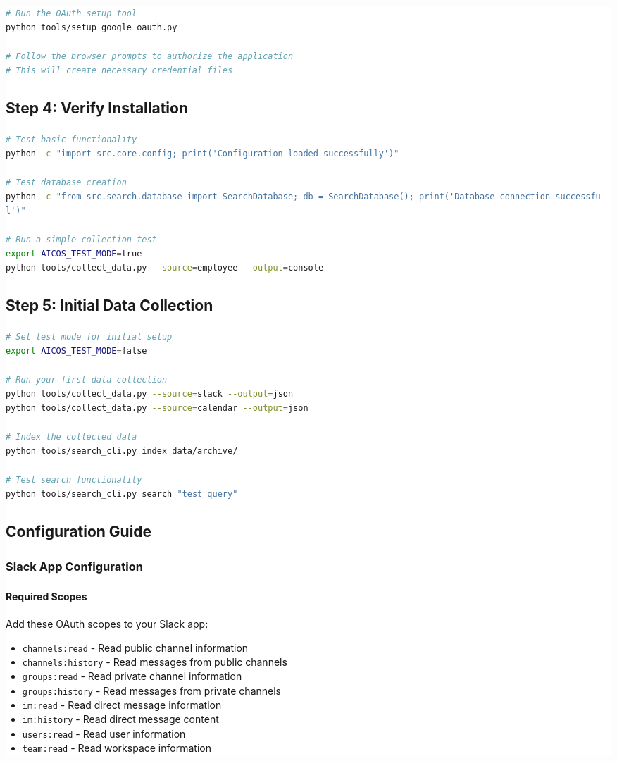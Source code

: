 ```bash
# Run the OAuth setup tool
python tools/setup_google_oauth.py

# Follow the browser prompts to authorize the application
# This will create necessary credential files
```

## Step 4: Verify Installation

```bash
# Test basic functionality
python -c "import src.core.config; print('Configuration loaded successfully')"

# Test database creation
python -c "from src.search.database import SearchDatabase; db = SearchDatabase(); print('Database connection successful')"

# Run a simple collection test
export AICOS_TEST_MODE=true
python tools/collect_data.py --source=employee --output=console
```

## Step 5: Initial Data Collection

```bash
# Set test mode for initial setup
export AICOS_TEST_MODE=false

# Run your first data collection
python tools/collect_data.py --source=slack --output=json
python tools/collect_data.py --source=calendar --output=json

# Index the collected data
python tools/search_cli.py index data/archive/

# Test search functionality
python tools/search_cli.py search "test query"
```

## Configuration Guide

### Slack App Configuration

#### Required Scopes
Add these OAuth scopes to your Slack app:
- `channels:read` - Read public channel information
- `channels:history` - Read messages from public channels
- `groups:read` - Read private channel information  
- `groups:history` - Read messages from private channels
- `im:read` - Read direct message information
- `im:history` - Read direct message content
- `users:read` - Read user information
- `team:read` - Read workspace information
